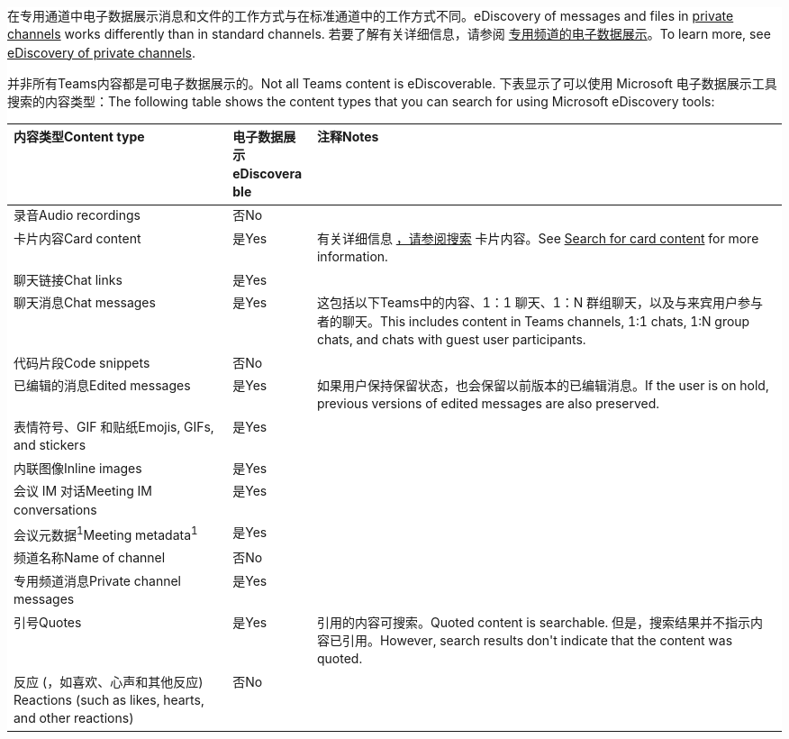 <span data-ttu-id="089b6-110">在专用通道中电子数据展示消息和[](private-channels.md)文件的工作方式与在标准通道中的工作方式不同。</span><span class="sxs-lookup"><span data-stu-id="089b6-110">eDiscovery of messages and files in [private channels](private-channels.md) works differently than in standard channels.</span></span> <span data-ttu-id="089b6-111">若要了解有关详细信息，请参阅 [专用频道的电子数据展示](#ediscovery-of-private-channels)。</span><span class="sxs-lookup"><span data-stu-id="089b6-111">To learn more, see [eDiscovery of private channels](#ediscovery-of-private-channels).</span></span>

<span data-ttu-id="089b6-112">并非所有Teams内容都是可电子数据展示的。</span><span class="sxs-lookup"><span data-stu-id="089b6-112">Not all Teams content is eDiscoverable.</span></span> <span data-ttu-id="089b6-113">下表显示了可以使用 Microsoft 电子数据展示工具搜索的内容类型：</span><span class="sxs-lookup"><span data-stu-id="089b6-113">The following table shows the content types that you can search for using Microsoft eDiscovery tools:</span></span>

| <span data-ttu-id="089b6-114">内容类型</span><span class="sxs-lookup"><span data-stu-id="089b6-114">Content type</span></span> | <span data-ttu-id="089b6-115">电子数据展示</span><span class="sxs-lookup"><span data-stu-id="089b6-115">eDiscoverable</span></span> | <span data-ttu-id="089b6-116">注释</span><span class="sxs-lookup"><span data-stu-id="089b6-116">Notes</span></span> |
|:--- | :--- |:--- |
|<span data-ttu-id="089b6-117">录音</span><span class="sxs-lookup"><span data-stu-id="089b6-117">Audio recordings</span></span> | <span data-ttu-id="089b6-118">否</span><span class="sxs-lookup"><span data-stu-id="089b6-118">No</span></span> | |
|<span data-ttu-id="089b6-119">卡片内容</span><span class="sxs-lookup"><span data-stu-id="089b6-119">Card content</span></span>|<span data-ttu-id="089b6-120">是</span><span class="sxs-lookup"><span data-stu-id="089b6-120">Yes</span></span>|<span data-ttu-id="089b6-121">有关详细信息 [，请参阅搜索](#search-for-card-content) 卡片内容。</span><span class="sxs-lookup"><span data-stu-id="089b6-121">See [Search for card content](#search-for-card-content) for more information.</span></span>|
|<span data-ttu-id="089b6-122">聊天链接</span><span class="sxs-lookup"><span data-stu-id="089b6-122">Chat links</span></span> | <span data-ttu-id="089b6-123">是</span><span class="sxs-lookup"><span data-stu-id="089b6-123">Yes</span></span> | |
|<span data-ttu-id="089b6-124">聊天消息</span><span class="sxs-lookup"><span data-stu-id="089b6-124">Chat messages</span></span> | <span data-ttu-id="089b6-125">是</span><span class="sxs-lookup"><span data-stu-id="089b6-125">Yes</span></span> |<span data-ttu-id="089b6-126">这包括以下Teams中的内容、1：1 聊天、1：N 群组聊天，以及与来宾用户参与者的聊天。</span><span class="sxs-lookup"><span data-stu-id="089b6-126">This includes content in Teams channels, 1:1 chats, 1:N group chats, and chats with guest user participants.</span></span>  |
|<span data-ttu-id="089b6-127">代码片段</span><span class="sxs-lookup"><span data-stu-id="089b6-127">Code snippets</span></span> | <span data-ttu-id="089b6-128">否</span><span class="sxs-lookup"><span data-stu-id="089b6-128">No</span></span> | |
|<span data-ttu-id="089b6-129">已编辑的消息</span><span class="sxs-lookup"><span data-stu-id="089b6-129">Edited messages</span></span> | <span data-ttu-id="089b6-130">是</span><span class="sxs-lookup"><span data-stu-id="089b6-130">Yes</span></span> | <span data-ttu-id="089b6-131">如果用户保持保留状态，也会保留以前版本的已编辑消息。</span><span class="sxs-lookup"><span data-stu-id="089b6-131">If the user is on hold, previous versions of edited messages are also preserved.</span></span> |
|<span data-ttu-id="089b6-132">表情符号、GIF 和贴纸</span><span class="sxs-lookup"><span data-stu-id="089b6-132">Emojis, GIFs, and stickers</span></span> | <span data-ttu-id="089b6-133">是</span><span class="sxs-lookup"><span data-stu-id="089b6-133">Yes</span></span> | |
|<span data-ttu-id="089b6-134">内联图像</span><span class="sxs-lookup"><span data-stu-id="089b6-134">Inline images</span></span> | <span data-ttu-id="089b6-135">是</span><span class="sxs-lookup"><span data-stu-id="089b6-135">Yes</span></span> | |
|<span data-ttu-id="089b6-136">会议 IM 对话</span><span class="sxs-lookup"><span data-stu-id="089b6-136">Meeting IM conversations</span></span> | <span data-ttu-id="089b6-137">是</span><span class="sxs-lookup"><span data-stu-id="089b6-137">Yes</span></span> | |
|<span data-ttu-id="089b6-138">会议元数据<sup>1</sup></span><span class="sxs-lookup"><span data-stu-id="089b6-138">Meeting metadata<sup>1</sup></span></span> | <span data-ttu-id="089b6-139">是</span><span class="sxs-lookup"><span data-stu-id="089b6-139">Yes</span></span> |  |
|<span data-ttu-id="089b6-140">频道名称</span><span class="sxs-lookup"><span data-stu-id="089b6-140">Name of channel</span></span> | <span data-ttu-id="089b6-141">否</span><span class="sxs-lookup"><span data-stu-id="089b6-141">No</span></span> | |
|<span data-ttu-id="089b6-142">专用频道消息</span><span class="sxs-lookup"><span data-stu-id="089b6-142">Private channel messages</span></span> | <span data-ttu-id="089b6-143">是</span><span class="sxs-lookup"><span data-stu-id="089b6-143">Yes</span></span> | |
|<span data-ttu-id="089b6-144">引号</span><span class="sxs-lookup"><span data-stu-id="089b6-144">Quotes</span></span> | <span data-ttu-id="089b6-145">是</span><span class="sxs-lookup"><span data-stu-id="089b6-145">Yes</span></span> | <span data-ttu-id="089b6-146">引用的内容可搜索。</span><span class="sxs-lookup"><span data-stu-id="089b6-146">Quoted content is searchable.</span></span> <span data-ttu-id="089b6-147">但是，搜索结果并不指示内容已引用。</span><span class="sxs-lookup"><span data-stu-id="089b6-147">However, search results don't indicate that the content was quoted.</span></span> |
|<span data-ttu-id="089b6-148">反应 (，如喜欢、心声和其他反应) </span><span class="sxs-lookup"><span data-stu-id="089b6-148">Reactions (such as likes, hearts, and other reactions)</span></span> | <span data-ttu-id="089b6-149">否</span><span class="sxs-lookup"><span data-stu-id="089b6-149">No</span></span> | |